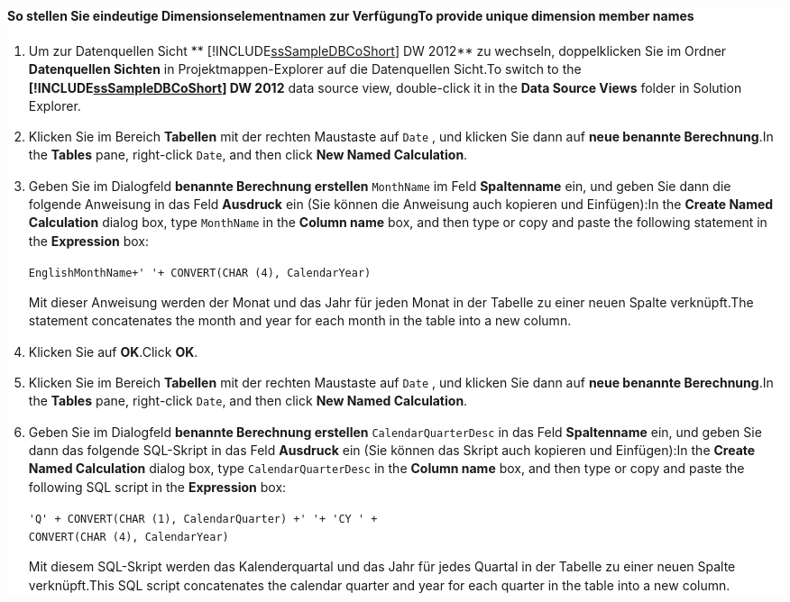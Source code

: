 #### <a name="to-provide-unique-dimension-member-names"></a><span data-ttu-id="3d07b-170">So stellen Sie eindeutige Dimensionselementnamen zur Verfügung</span><span class="sxs-lookup"><span data-stu-id="3d07b-170">To provide unique dimension member names</span></span>  
  
1.  <span data-ttu-id="3d07b-171">Um zur Datenquellen Sicht \*\* [!INCLUDE[ssSampleDBCoShort](../includes/sssampledbcoshort-md.md)] DW 2012\*\* zu wechseln, doppelklicken Sie im Ordner **Datenquellen Sichten** in Projektmappen-Explorer auf die Datenquellen Sicht.</span><span class="sxs-lookup"><span data-stu-id="3d07b-171">To switch to the **[!INCLUDE[ssSampleDBCoShort](../includes/sssampledbcoshort-md.md)] DW 2012** data source view, double-click it in the **Data Source Views** folder in Solution Explorer.</span></span>  
  
2.  <span data-ttu-id="3d07b-172">Klicken Sie im Bereich **Tabellen** mit der rechten Maustaste auf `Date` , und klicken Sie dann auf **neue benannte Berechnung**.</span><span class="sxs-lookup"><span data-stu-id="3d07b-172">In the **Tables** pane, right-click `Date`, and then click **New Named Calculation**.</span></span>  
  
3.  <span data-ttu-id="3d07b-173">Geben Sie im Dialogfeld **benannte Berechnung erstellen** `MonthName` im Feld **Spaltenname** ein, und geben Sie dann die folgende Anweisung in das Feld **Ausdruck** ein (Sie können die Anweisung auch kopieren und Einfügen):</span><span class="sxs-lookup"><span data-stu-id="3d07b-173">In the **Create Named Calculation** dialog box, type `MonthName` in the **Column name** box, and then type or copy and paste the following statement in the **Expression** box:</span></span>  
  
    ```  
    EnglishMonthName+' '+ CONVERT(CHAR (4), CalendarYear)  
    ```  
  
     <span data-ttu-id="3d07b-174">Mit dieser Anweisung werden der Monat und das Jahr für jeden Monat in der Tabelle zu einer neuen Spalte verknüpft.</span><span class="sxs-lookup"><span data-stu-id="3d07b-174">The statement concatenates the month and year for each month in the table into a new column.</span></span>  
  
4.  <span data-ttu-id="3d07b-175">Klicken Sie auf **OK**.</span><span class="sxs-lookup"><span data-stu-id="3d07b-175">Click **OK**.</span></span>  
  
5.  <span data-ttu-id="3d07b-176">Klicken Sie im Bereich **Tabellen** mit der rechten Maustaste auf `Date` , und klicken Sie dann auf **neue benannte Berechnung**.</span><span class="sxs-lookup"><span data-stu-id="3d07b-176">In the **Tables** pane, right-click `Date`, and then click **New Named Calculation**.</span></span>  
  
6.  <span data-ttu-id="3d07b-177">Geben Sie im Dialogfeld **benannte Berechnung erstellen** `CalendarQuarterDesc` in das Feld **Spaltenname** ein, und geben Sie dann das folgende SQL-Skript in das Feld **Ausdruck** ein (Sie können das Skript auch kopieren und Einfügen):</span><span class="sxs-lookup"><span data-stu-id="3d07b-177">In the **Create Named Calculation** dialog box, type `CalendarQuarterDesc` in the **Column name** box, and then type or copy and paste the following SQL script in the **Expression** box:</span></span>  
  
    ```  
    'Q' + CONVERT(CHAR (1), CalendarQuarter) +' '+ 'CY ' +  
    CONVERT(CHAR (4), CalendarYear)  
    ```  
  
     <span data-ttu-id="3d07b-178">Mit diesem SQL-Skript werden das Kalenderquartal und das Jahr für jedes Quartal in der Tabelle zu einer neuen Spalte verknüpft.</span><span class="sxs-lookup"><span data-stu-id="3d07b-178">This SQL script concatenates the calendar quarter and year for each quarter in the table into a new column.</span></span>  
  